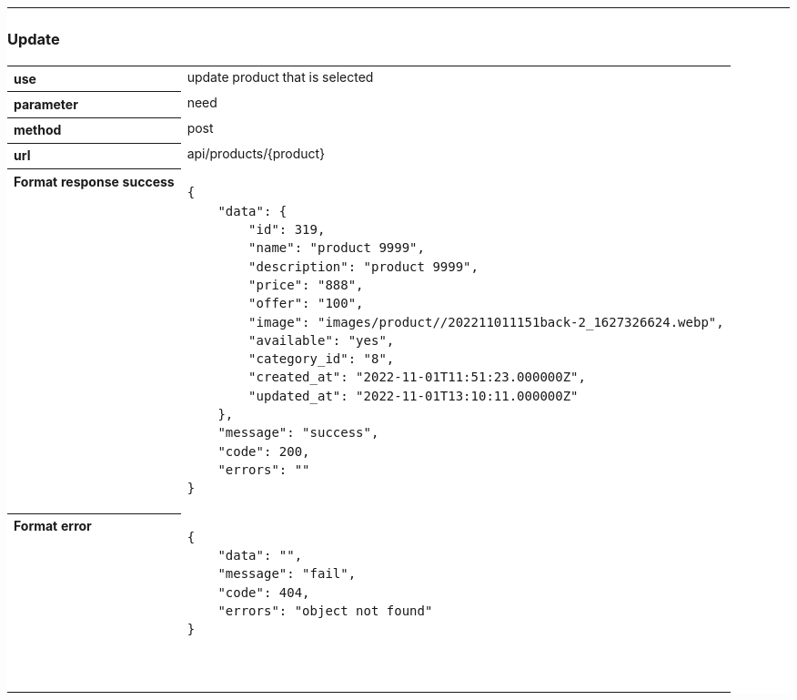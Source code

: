 
___

### Update

<table>
<tr>
<th style="text-align:start">use</th>
<td>update product that is selected</td>
</tr>
<tr>
<th style="text-align:start">parameter</th>
<td>need</td>
</tr>
<tr>
<th style="text-align:start">method</th>
<td>post</td>
</tr>
<tr>
<th style="text-align:start">url</th>
<td>api/products/{product}</td>
</tr>
<tr>
<th style="text-align:start">Format response success</th>
<td>
<pre>
{
    "data": {
        "id": 319,
        "name": "product 9999",
        "description": "product 9999",
        "price": "888",
        "offer": "100",
        "image": "images/product//202211011151back-2_1627326624.webp",
        "available": "yes",
        "category_id": "8",
        "created_at": "2022-11-01T11:51:23.000000Z",
        "updated_at": "2022-11-01T13:10:11.000000Z"
    },
    "message": "success",
    "code": 200,
    "errors": ""
}
</pre>
</td>
</tr>
<tr>
<th style="text-align:start">Format error</th>
<td>
<pre>
{
    "data": "",
    "message": "fail",
    "code": 404,
    "errors": "object not found"
}
